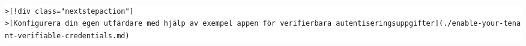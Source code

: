    ```terminal
>[!div class="nextstepaction"] 
>[Konfigurera din egen utfärdare med hjälp av exempel appen för verifierbara autentiseringsuppgifter](./enable-your-tenant-verifiable-credentials.md)
